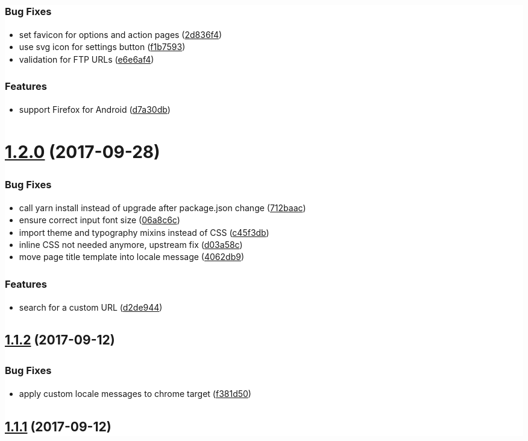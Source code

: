 
### Bug Fixes

* set favicon for options and action pages ([2d836f4](https://github.com/dessant/web-archives/commit/2d836f4))
* use svg icon for settings button ([f1b7593](https://github.com/dessant/web-archives/commit/f1b7593))
* validation for FTP URLs ([e6e6af4](https://github.com/dessant/web-archives/commit/e6e6af4))


### Features

* support Firefox for Android ([d7a30db](https://github.com/dessant/web-archives/commit/d7a30db))



<a name="1.2.0"></a>
# [1.2.0](https://github.com/dessant/web-archives/compare/v1.1.2...v1.2.0) (2017-09-28)


### Bug Fixes

* call yarn install instead of upgrade after package.json change ([712baac](https://github.com/dessant/web-archives/commit/712baac))
* ensure correct input font size ([06a8c6c](https://github.com/dessant/web-archives/commit/06a8c6c))
* import theme and typography mixins instead of CSS ([c45f3db](https://github.com/dessant/web-archives/commit/c45f3db))
* inline CSS not needed anymore, upstream fix ([d03a58c](https://github.com/dessant/web-archives/commit/d03a58c))
* move page title template into locale message ([4062db9](https://github.com/dessant/web-archives/commit/4062db9))


### Features

* search for a custom URL ([d2de944](https://github.com/dessant/web-archives/commit/d2de944))



<a name="1.1.2"></a>
## [1.1.2](https://github.com/dessant/web-archives/compare/v1.1.1...v1.1.2) (2017-09-12)


### Bug Fixes

* apply custom locale messages to chrome target ([f381d50](https://github.com/dessant/web-archives/commit/f381d50))



<a name="1.1.1"></a>
## [1.1.1](https://github.com/dessant/web-archives/compare/v1.1.0...v1.1.1) (2017-09-12)

